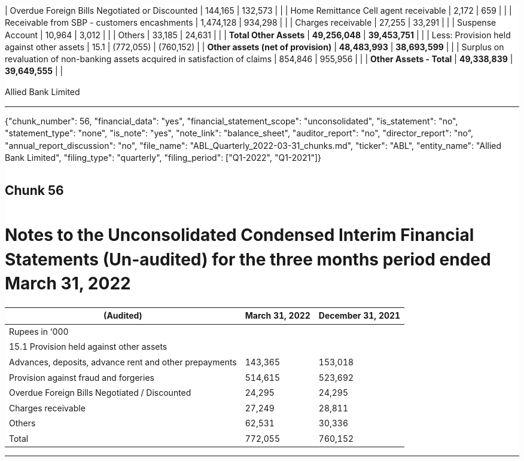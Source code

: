 | Overdue Foreign Bills Negotiated or Discounted                                  | 144,165        | 132,573        |           |
| Home Remittance Cell agent receivable                                           | 2,172          | 659            |           |
| Receivable from SBP - customers encashments                                     | 1,474,128      | 934,298        |           |
| Charges receivable                                                              | 27,255         | 33,291         |           |
| Suspense Account                                                                | 10,964         | 3,012          |           |
| Others                                                                          | 33,185         | 24,631         |           |
| **Total Other Assets**                                                          | **49,256,048** | **39,453,751** |           |
| Less: Provision held against other assets                                       | 15.1           | (772,055)      | (760,152) |
| **Other assets (net of provision)**                                             | **48,483,993** | **38,693,599** |           |
| Surplus on revaluation of non-banking assets acquired in satisfaction of claims | 854,846        | 955,956        |           |
| **Other Assets - Total**                                                        | **49,338,839** | **39,649,555** |           |



Allied Bank Limited

---

{"chunk_number": 56, "financial_data": "yes", "financial_statement_scope": "unconsolidated", "is_statement": "no", "statement_type": "none", "is_note": "yes", "note_link": "balance_sheet", "auditor_report": "no", "director_report": "no", "annual_report_discussion": "no", "file_name": "ABL_Quarterly_2022-03-31_chunks.md", "ticker": "ABL", "entity_name": "Allied Bank Limited", "filing_type": "quarterly", "filing_period": ["Q1-2022", "Q1-2021"]}
## Chunk 56


# Notes to the Unconsolidated Condensed Interim Financial Statements (Un-audited) for the three months period ended March 31, 2022

| (Audited)                                              | March 31, 2022 | December 31, 2021 |
| ------------------------------------------------------ | -------------- | ----------------- |
| Rupees in ‘000                                         |                |                   |
| 15.1 Provision held against other assets               |                |                   |
| Advances, deposits, advance rent and other prepayments | 143,365        | 153,018           |
| Provision against fraud and forgeries                  | 514,615        | 523,692           |
| Overdue Foreign Bills Negotiated / Discounted          | 24,295         | 24,295            |
| Charges receivable                                     | 27,249         | 28,811            |
| Others                                                 | 62,531         | 30,336            |
| Total                                                  | 772,055        | 760,152           |

---
